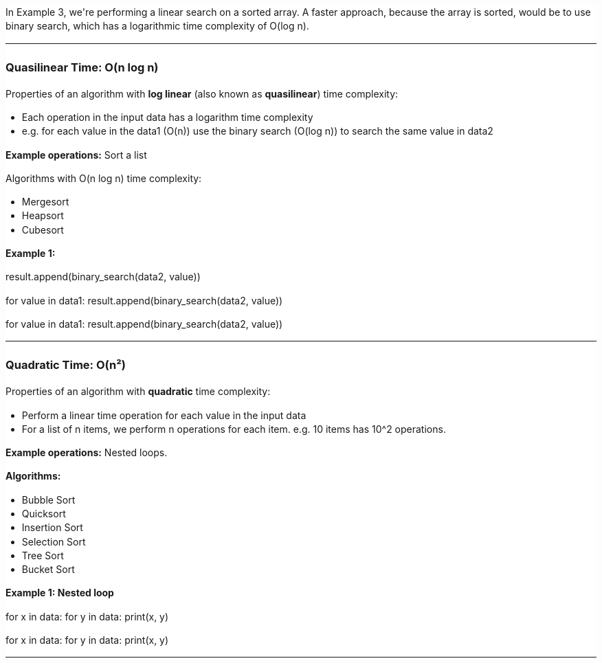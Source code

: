 In Example 3, we're performing a linear search on a sorted array. A faster approach, because the array is sorted, would be to use binary search, which has a logarithmic time complexity of O(log n).

* * *

### Quasilinear Time: O(n log n)

Properties of an algorithm with **log linear** (also known as **quasilinear**) time complexity:

*   Each operation in the input data has a logarithm time complexity
*   e.g. for each value in the data1 (O(n)) use the binary search (O(log n)) to search the same value in data2

**Example operations:** Sort a list

Algorithms with O(n log n) time complexity:

*   Mergesort
*   Heapsort
*   Cubesort

**Example 1:**

result.append(binary\_search(data2, value))

for value in data1: result.append(binary\_search(data2, value))

for value in data1:
    result.append(binary\_search(data2, value))

* * *

### Quadratic Time: O(n²)

Properties of an algorithm with **quadratic** time complexity:

*   Perform a linear time operation for each value in the input data
*   For a list of n items, we perform n operations for each item. e.g. 10 items has 10^2 operations.

**Example operations:** Nested loops.

**Algorithms:**

*   Bubble Sort
*   Quicksort
*   Insertion Sort
*   Selection Sort
*   Tree Sort
*   Bucket Sort

**Example 1: Nested loop**

for x in data: for y in data: print(x, y)

for x in data:
    for y in data:
        print(x, y)

* * *

